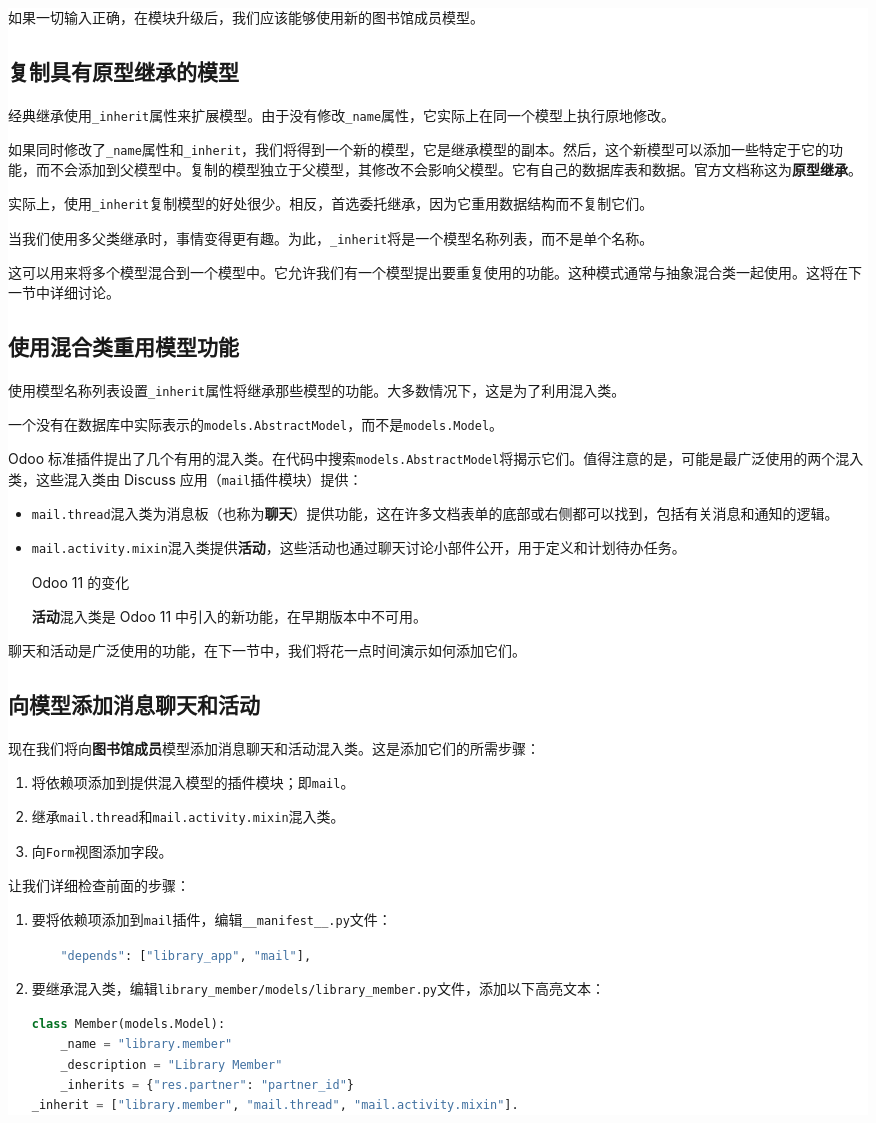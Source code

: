 如果一切输入正确，在模块升级后，我们应该能够使用新的图书馆成员模型。

## 复制具有原型继承的模型

经典继承使用`_inherit`属性来扩展模型。由于没有修改`_name`属性，它实际上在同一个模型上执行原地修改。

如果同时修改了`_name`属性和`_inherit`，我们将得到一个新的模型，它是继承模型的副本。然后，这个新模型可以添加一些特定于它的功能，而不会添加到父模型中。复制的模型独立于父模型，其修改不会影响父模型。它有自己的数据库表和数据。官方文档称这为**原型继承**。

实际上，使用`_inherit`复制模型的好处很少。相反，首选委托继承，因为它重用数据结构而不复制它们。

当我们使用多父类继承时，事情变得更有趣。为此，`_inherit`将是一个模型名称列表，而不是单个名称。

这可以用来将多个模型混合到一个模型中。它允许我们有一个模型提出要重复使用的功能。这种模式通常与抽象混合类一起使用。这将在下一节中详细讨论。

## 使用混合类重用模型功能

使用模型名称列表设置`_inherit`属性将继承那些模型的功能。大多数情况下，这是为了利用混入类。

一个没有在数据库中实际表示的`models.AbstractModel`，而不是`models.Model`。

Odoo 标准插件提出了几个有用的混入类。在代码中搜索`models.AbstractModel`将揭示它们。值得注意的是，可能是最广泛使用的两个混入类，这些混入类由 Discuss 应用（`mail`插件模块）提供：

+   `mail.thread`混入类为消息板（也称为**聊天**）提供功能，这在许多文档表单的底部或右侧都可以找到，包括有关消息和通知的逻辑。

+   `mail.activity.mixin`混入类提供**活动**，这些活动也通过聊天讨论小部件公开，用于定义和计划待办任务。

    Odoo 11 的变化

    **活动**混入类是 Odoo 11 中引入的新功能，在早期版本中不可用。

聊天和活动是广泛使用的功能，在下一节中，我们将花一点时间演示如何添加它们。

## 向模型添加消息聊天和活动

现在我们将向**图书馆成员**模型添加消息聊天和活动混入类。这是添加它们的所需步骤：

1.  将依赖项添加到提供混入模型的插件模块；即`mail`。

1.  继承`mail.thread`和`mail.activity.mixin`混入类。

1.  向`Form`视图添加字段。

让我们详细检查前面的步骤：

1.  要将依赖项添加到`mail`插件，编辑`__manifest__.py`文件：

    ```py
        "depends": ["library_app", "mail"], 
    ```

1.  要继承混入类，编辑`library_member/models/library_member.py`文件，添加以下高亮文本：

    ```py
    class Member(models.Model): 
        _name = "library.member"
        _description = "Library Member"
        _inherits = {"res.partner": "partner_id"}
    _inherit = ["library.member", "mail.thread", "mail.activity.mixin"].
    ```
